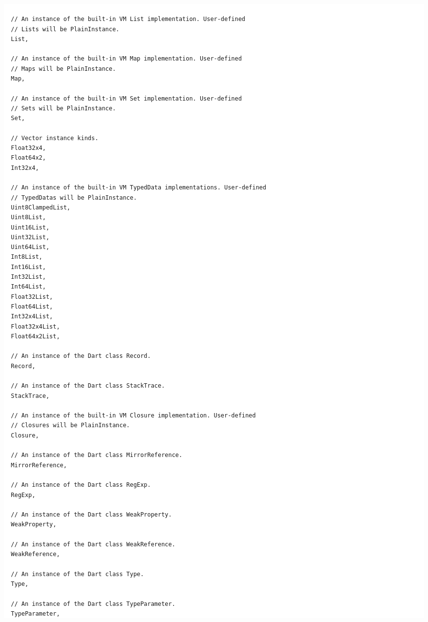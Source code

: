 ```

  // An instance of the built-in VM List implementation. User-defined
  // Lists will be PlainInstance.
  List,

  // An instance of the built-in VM Map implementation. User-defined
  // Maps will be PlainInstance.
  Map,

  // An instance of the built-in VM Set implementation. User-defined
  // Sets will be PlainInstance.
  Set,

  // Vector instance kinds.
  Float32x4,
  Float64x2,
  Int32x4,

  // An instance of the built-in VM TypedData implementations. User-defined
  // TypedDatas will be PlainInstance.
  Uint8ClampedList,
  Uint8List,
  Uint16List,
  Uint32List,
  Uint64List,
  Int8List,
  Int16List,
  Int32List,
  Int64List,
  Float32List,
  Float64List,
  Int32x4List,
  Float32x4List,
  Float64x2List,

  // An instance of the Dart class Record.
  Record,

  // An instance of the Dart class StackTrace.
  StackTrace,

  // An instance of the built-in VM Closure implementation. User-defined
  // Closures will be PlainInstance.
  Closure,

  // An instance of the Dart class MirrorReference.
  MirrorReference,

  // An instance of the Dart class RegExp.
  RegExp,

  // An instance of the Dart class WeakProperty.
  WeakProperty,

  // An instance of the Dart class WeakReference.
  WeakReference,

  // An instance of the Dart class Type.
  Type,

  // An instance of the Dart class TypeParameter.
  TypeParameter,

```